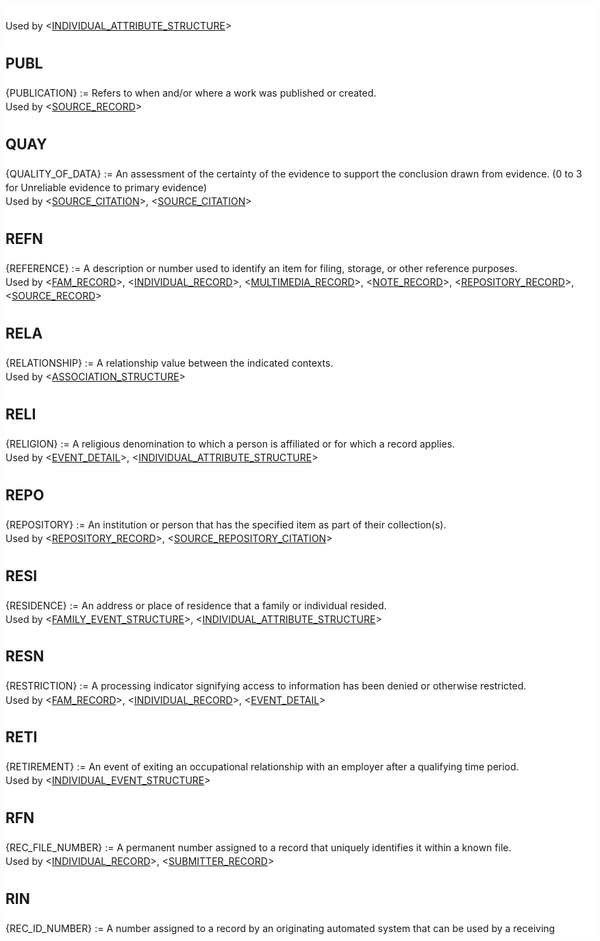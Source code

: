 <br />Used by &lt;<a href=Ged.INDIVIDUAL_ATTRIBUTE_STRUCTURE.md>INDIVIDUAL_ATTRIBUTE_STRUCTURE</a>&gt;
## PUBL
 {PUBLICATION} := Refers to when and/or where a work was published or created.
<br />Used by &lt;<a href=Ged.SOURCE_RECORD.md>SOURCE_RECORD</a>&gt;
## QUAY
 {QUALITY_OF_DATA} := An assessment of the certainty of the evidence to support the conclusion drawn from evidence. (0 to 3 for Unreliable evidence to primary evidence)
<br />Used by &lt;<a href=Ged.SOURCE_CITATION.md>SOURCE_CITATION</a>&gt;, &lt;<a href=Ged.SOURCE_CITATION.md>SOURCE_CITATION</a>&gt;
## REFN
 {REFERENCE} := A description or number used to identify an item for filing, storage, or other reference purposes.
<br />Used by &lt;<a href=Ged.FAM_RECORD.md>FAM_RECORD</a>&gt;, &lt;<a href=Ged.INDIVIDUAL_RECORD.md>INDIVIDUAL_RECORD</a>&gt;, &lt;<a href=Ged.MULTIMEDIA_RECORD.md>MULTIMEDIA_RECORD</a>&gt;, &lt;<a href=Ged.NOTE_RECORD.md>NOTE_RECORD</a>&gt;, &lt;<a href=Ged.REPOSITORY_RECORD.md>REPOSITORY_RECORD</a>&gt;, &lt;<a href=Ged.SOURCE_RECORD.md>SOURCE_RECORD</a>&gt;
## RELA
 {RELATIONSHIP} := A relationship value between the indicated contexts.
<br />Used by &lt;<a href=Ged.ASSOCIATION_STRUCTURE.md>ASSOCIATION_STRUCTURE</a>&gt;
## RELI
 {RELIGION} := A religious denomination to which a person is affiliated or for which a record applies.
<br />Used by &lt;<a href=Ged.EVENT_DETAIL.md>EVENT_DETAIL</a>&gt;, &lt;<a href=Ged.INDIVIDUAL_ATTRIBUTE_STRUCTURE.md>INDIVIDUAL_ATTRIBUTE_STRUCTURE</a>&gt;
## REPO
 {REPOSITORY} := An institution or person that has the specified item as part of their collection(s).
<br />Used by &lt;<a href=Ged.REPOSITORY_RECORD.md>REPOSITORY_RECORD</a>&gt;, &lt;<a href=Ged.SOURCE_REPOSITORY_CITATION.md>SOURCE_REPOSITORY_CITATION</a>&gt;
## RESI
 {RESIDENCE} := An address or place of residence that a family or individual resided.
<br />Used by &lt;<a href=Ged.FAMILY_EVENT_STRUCTURE.md>FAMILY_EVENT_STRUCTURE</a>&gt;, &lt;<a href=Ged.INDIVIDUAL_ATTRIBUTE_STRUCTURE.md>INDIVIDUAL_ATTRIBUTE_STRUCTURE</a>&gt;
## RESN
 {RESTRICTION} := A processing indicator signifying access to information has been denied or otherwise restricted.
<br />Used by &lt;<a href=Ged.FAM_RECORD.md>FAM_RECORD</a>&gt;, &lt;<a href=Ged.INDIVIDUAL_RECORD.md>INDIVIDUAL_RECORD</a>&gt;, &lt;<a href=Ged.EVENT_DETAIL.md>EVENT_DETAIL</a>&gt;
## RETI
 {RETIREMENT} := An event of exiting an occupational relationship with an employer after a qualifying time period.
<br />Used by &lt;<a href=Ged.INDIVIDUAL_EVENT_STRUCTURE.md>INDIVIDUAL_EVENT_STRUCTURE</a>&gt;
## RFN
 {REC_FILE_NUMBER} := A permanent number assigned to a record that uniquely identifies it within a known file.
<br />Used by &lt;<a href=Ged.INDIVIDUAL_RECORD.md>INDIVIDUAL_RECORD</a>&gt;, &lt;<a href=Ged.SUBMITTER_RECORD.md>SUBMITTER_RECORD</a>&gt;
## RIN
 {REC_ID_NUMBER} := A number assigned to a record by an originating automated system that can be used by a receiving